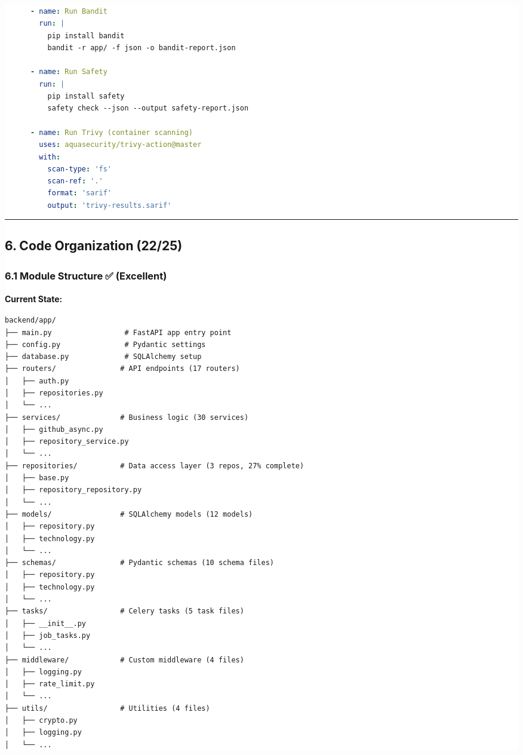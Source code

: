 ```yaml
      - name: Run Bandit
        run: |
          pip install bandit
          bandit -r app/ -f json -o bandit-report.json

      - name: Run Safety
        run: |
          pip install safety
          safety check --json --output safety-report.json

      - name: Run Trivy (container scanning)
        uses: aquasecurity/trivy-action@master
        with:
          scan-type: 'fs'
          scan-ref: '.'
          format: 'sarif'
          output: 'trivy-results.sarif'
```

---

## 6. Code Organization (22/25)

### 6.1 Module Structure ✅ (Excellent)

**Current State:**
```
backend/app/
├── main.py                 # FastAPI app entry point
├── config.py               # Pydantic settings
├── database.py             # SQLAlchemy setup
├── routers/               # API endpoints (17 routers)
│   ├── auth.py
│   ├── repositories.py
│   └── ...
├── services/              # Business logic (30 services)
│   ├── github_async.py
│   ├── repository_service.py
│   └── ...
├── repositories/          # Data access layer (3 repos, 27% complete)
│   ├── base.py
│   ├── repository_repository.py
│   └── ...
├── models/                # SQLAlchemy models (12 models)
│   ├── repository.py
│   ├── technology.py
│   └── ...
├── schemas/               # Pydantic schemas (10 schema files)
│   ├── repository.py
│   ├── technology.py
│   └── ...
├── tasks/                 # Celery tasks (5 task files)
│   ├── __init__.py
│   ├── job_tasks.py
│   └── ...
├── middleware/            # Custom middleware (4 files)
│   ├── logging.py
│   ├── rate_limit.py
│   └── ...
├── utils/                 # Utilities (4 files)
│   ├── crypto.py
│   ├── logging.py
│   └── ...
```